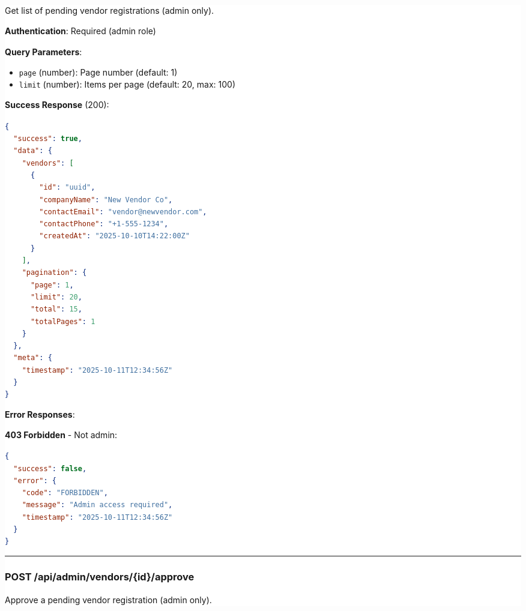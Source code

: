 Get list of pending vendor registrations (admin only).

**Authentication**: Required (admin role)

**Query Parameters**:
- `page` (number): Page number (default: 1)
- `limit` (number): Items per page (default: 20, max: 100)

**Success Response** (200):
```json
{
  "success": true,
  "data": {
    "vendors": [
      {
        "id": "uuid",
        "companyName": "New Vendor Co",
        "contactEmail": "vendor@newvendor.com",
        "contactPhone": "+1-555-1234",
        "createdAt": "2025-10-10T14:22:00Z"
      }
    ],
    "pagination": {
      "page": 1,
      "limit": 20,
      "total": 15,
      "totalPages": 1
    }
  },
  "meta": {
    "timestamp": "2025-10-11T12:34:56Z"
  }
}
```

**Error Responses**:

**403 Forbidden** - Not admin:
```json
{
  "success": false,
  "error": {
    "code": "FORBIDDEN",
    "message": "Admin access required",
    "timestamp": "2025-10-11T12:34:56Z"
  }
}
```

---

### POST /api/admin/vendors/{id}/approve

Approve a pending vendor registration (admin only).
